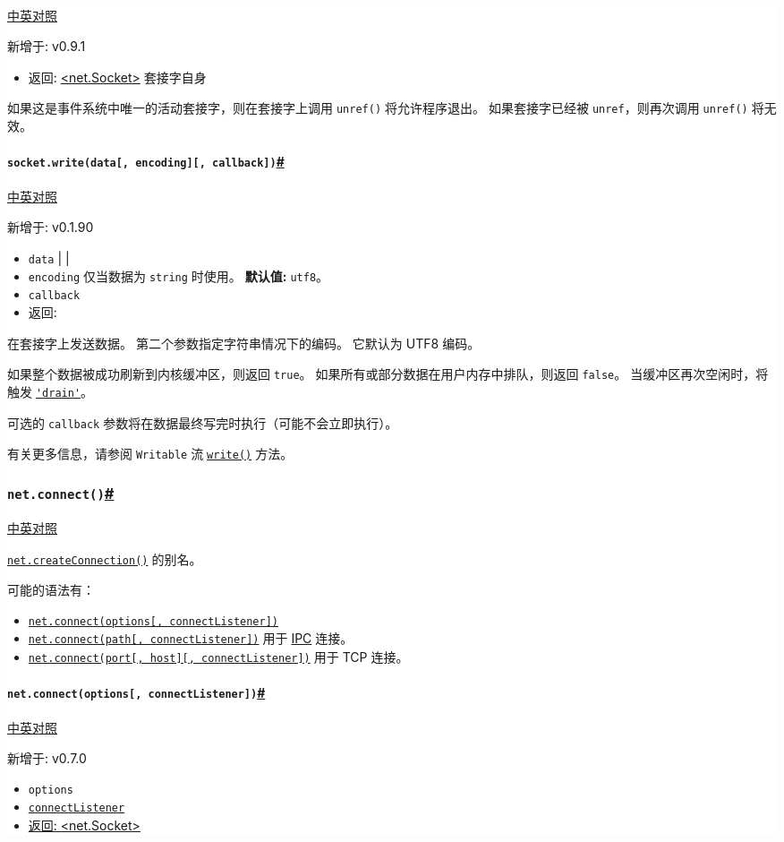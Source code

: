 [中英对照](http://nodejs.cn/api-v12/net/socket_unref.html)

新增于: v0.9.1

-   返回: [<net.Socket>](http://nodejs.cn/api/net.html#class-netsocket) 套接字自身

如果这是事件系统中唯一的活动套接字，则在套接字上调用 `unref()` 将允许程序退出。 如果套接字已经被 `unref`，则再次调用 `unref()` 将无效。

#### `socket.write(data[, encoding][, callback])`[#](http://nodejs.cn/api-v12/net.html#socketwritedata-encoding-callback)

[中英对照](http://nodejs.cn/api-v12/net/socket_write_data_encoding_callback.html)

新增于: v0.1.90

-   `data` [<string>](http://url.nodejs.cn/9Tw2bK) | [<Buffer>](http://nodejs.cn/api/buffer.html#class-buffer) | [<Uint8Array>](http://url.nodejs.cn/ZbDkpm)
-   `encoding` [<string>](http://url.nodejs.cn/9Tw2bK) 仅当数据为 `string` 时使用。 **默认值:** `utf8`。
-   `callback` [<Function>](http://url.nodejs.cn/ceTQa6)
-   返回: [<boolean>](http://url.nodejs.cn/jFbvuT)

在套接字上发送数据。 第二个参数指定字符串情况下的编码。 它默认为 UTF8 编码。

如果整个数据被成功刷新到内核缓冲区，则返回 `true`。 如果所有或部分数据在用户内存中排队，则返回 `false`。 当缓冲区再次空闲时，将触发 [`'drain'`](http://nodejs.cn/api-v12/net.html#net_event_drain)。

可选的 `callback` 参数将在数据最终写完时执行（可能不会立即执行）。

有关更多信息，请参阅 `Writable` 流 [`write()`](http://nodejs.cn/api-v12/stream.html#stream_writable_write_chunk_encoding_callback) 方法。

### `net.connect()`[#](http://nodejs.cn/api-v12/net.html#netconnect)

[中英对照](http://nodejs.cn/api-v12/net/net_connect.html)

[`net.createConnection()`](http://nodejs.cn/api-v12/net.html#net_net_createconnection) 的别名。

可能的语法有：

-   [`net.connect(options[, connectListener])`](http://nodejs.cn/api-v12/net.html#net_net_connect_options_connectlistener)
-   [`net.connect(path[, connectListener])`](http://nodejs.cn/api-v12/net.html#net_net_connect_path_connectlistener) 用于 [IPC](http://nodejs.cn/api-v12/net.html#net_ipc_support) 连接。
-   [`net.connect(port[, host][, connectListener])`](http://nodejs.cn/api-v12/net.html#net_net_connect_port_host_connectlistener) 用于 TCP 连接。

#### `net.connect(options[, connectListener])`[#](http://nodejs.cn/api-v12/net.html#netconnectoptions-connectlistener)

[中英对照](http://nodejs.cn/api-v12/net/net_connect_options_connectlistener.html)

新增于: v0.7.0

-   `options` [<Object>](http://url.nodejs.cn/jzn6Ao)
-   `connectListener` [<Function>](http://url.nodejs.cn/ceTQa6)
-   返回: [<net.Socket>](http://nodejs.cn/api/net.html#class-netsocket)
